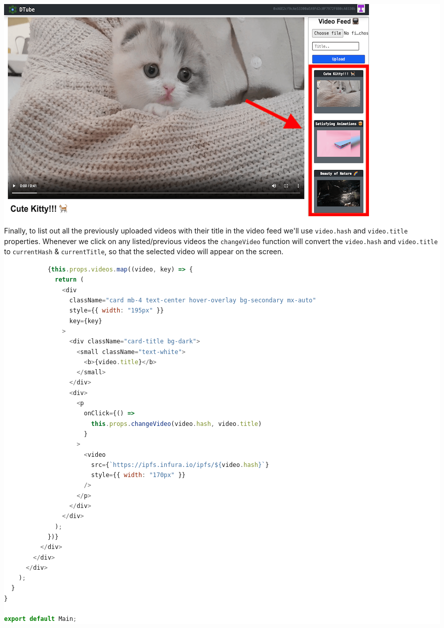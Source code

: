 ![](../../../.gitbook/assets/dtube-11.png)

Finally, to list out all the previously uploaded videos with their title in the video feed we'll use `video.hash` and `video.title` properties. Whenever we click on any listed/previous videos the `changeVideo` function will convert the `video.hash` and `video.title` to `currentHash` & `currentTitle`, so that the selected video will appear on the screen.

```javascript
            {this.props.videos.map((video, key) => {
              return (
                <div
                  className="card mb-4 text-center hover-overlay bg-secondary mx-auto"
                  style={{ width: "195px" }}
                  key={key}
                >
                  <div className="card-title bg-dark">
                    <small className="text-white">
                      <b>{video.title}</b>
                    </small>
                  </div>
                  <div>
                    <p
                      onClick={() =>
                        this.props.changeVideo(video.hash, video.title)
                      }
                    >
                      <video
                        src={`https://ipfs.infura.io/ipfs/${video.hash}`}
                        style={{ width: "170px" }}
                      />
                    </p>
                  </div>
                </div>
              );
            })}
          </div>
        </div>
      </div>
    );
  }
}

export default Main;
```